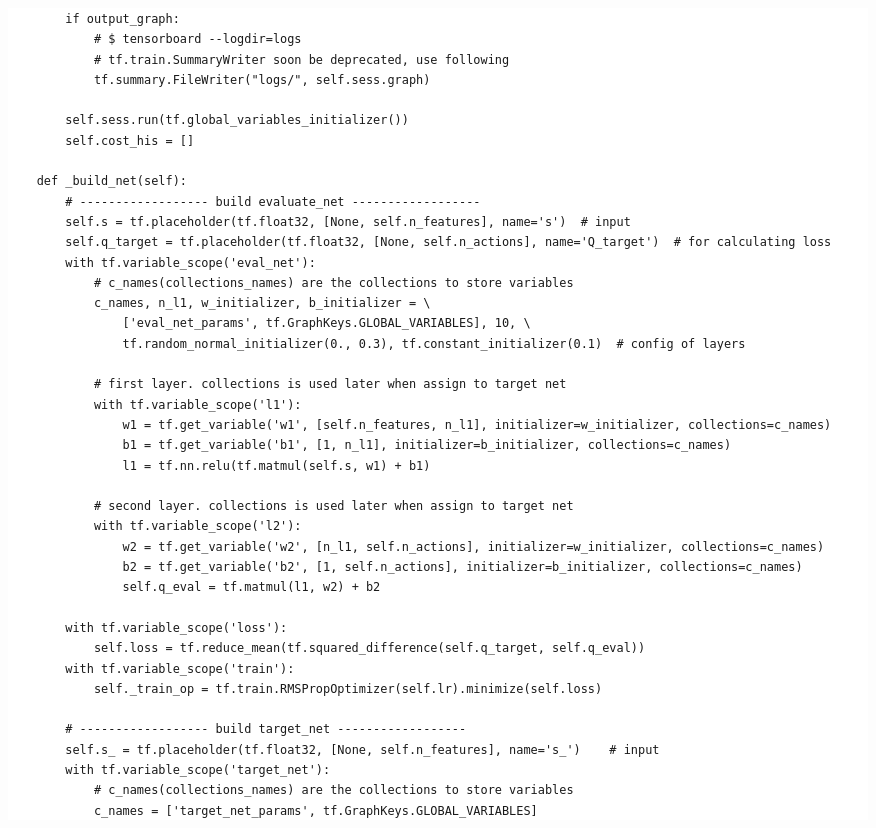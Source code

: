 	        if output_graph:
	            # $ tensorboard --logdir=logs
	            # tf.train.SummaryWriter soon be deprecated, use following
	            tf.summary.FileWriter("logs/", self.sess.graph)
	
	        self.sess.run(tf.global_variables_initializer())
	        self.cost_his = []
	
	    def _build_net(self):
	        # ------------------ build evaluate_net ------------------
	        self.s = tf.placeholder(tf.float32, [None, self.n_features], name='s')  # input
	        self.q_target = tf.placeholder(tf.float32, [None, self.n_actions], name='Q_target')  # for calculating loss
	        with tf.variable_scope('eval_net'):
	            # c_names(collections_names) are the collections to store variables
	            c_names, n_l1, w_initializer, b_initializer = \
	                ['eval_net_params', tf.GraphKeys.GLOBAL_VARIABLES], 10, \
	                tf.random_normal_initializer(0., 0.3), tf.constant_initializer(0.1)  # config of layers
	
	            # first layer. collections is used later when assign to target net
	            with tf.variable_scope('l1'):
	                w1 = tf.get_variable('w1', [self.n_features, n_l1], initializer=w_initializer, collections=c_names)
	                b1 = tf.get_variable('b1', [1, n_l1], initializer=b_initializer, collections=c_names)
	                l1 = tf.nn.relu(tf.matmul(self.s, w1) + b1)
	
	            # second layer. collections is used later when assign to target net
	            with tf.variable_scope('l2'):
	                w2 = tf.get_variable('w2', [n_l1, self.n_actions], initializer=w_initializer, collections=c_names)
	                b2 = tf.get_variable('b2', [1, self.n_actions], initializer=b_initializer, collections=c_names)
	                self.q_eval = tf.matmul(l1, w2) + b2
	
	        with tf.variable_scope('loss'):
	            self.loss = tf.reduce_mean(tf.squared_difference(self.q_target, self.q_eval))
	        with tf.variable_scope('train'):
	            self._train_op = tf.train.RMSPropOptimizer(self.lr).minimize(self.loss)
	
	        # ------------------ build target_net ------------------
	        self.s_ = tf.placeholder(tf.float32, [None, self.n_features], name='s_')    # input
	        with tf.variable_scope('target_net'):
	            # c_names(collections_names) are the collections to store variables
	            c_names = ['target_net_params', tf.GraphKeys.GLOBAL_VARIABLES]
	